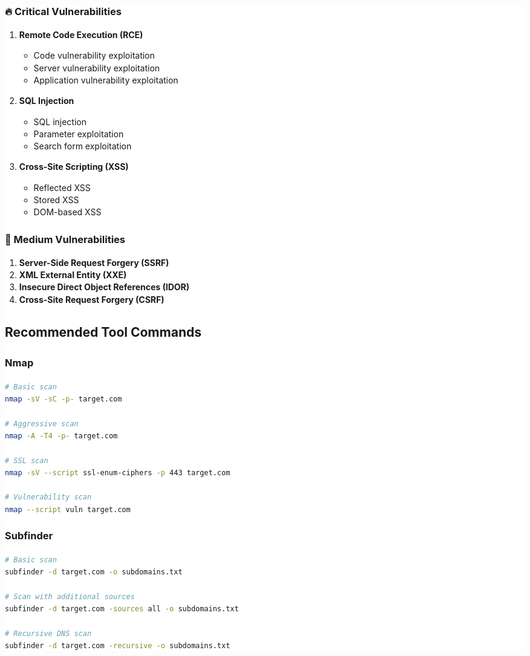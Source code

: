 ### 🔥 Critical Vulnerabilities
1. **Remote Code Execution (RCE)**
   - Code vulnerability exploitation
   - Server vulnerability exploitation
   - Application vulnerability exploitation

2. **SQL Injection**
   - SQL injection
   - Parameter exploitation
   - Search form exploitation

3. **Cross-Site Scripting (XSS)**
   - Reflected XSS
   - Stored XSS
   - DOM-based XSS

### 🎯 Medium Vulnerabilities
1. **Server-Side Request Forgery (SSRF)**
2. **XML External Entity (XXE)**
3. **Insecure Direct Object References (IDOR)**
4. **Cross-Site Request Forgery (CSRF)**

## Recommended Tool Commands

### Nmap
```bash
# Basic scan
nmap -sV -sC -p- target.com

# Aggressive scan
nmap -A -T4 -p- target.com

# SSL scan
nmap -sV --script ssl-enum-ciphers -p 443 target.com

# Vulnerability scan
nmap --script vuln target.com
```

### Subfinder
```bash
# Basic scan
subfinder -d target.com -o subdomains.txt

# Scan with additional sources
subfinder -d target.com -sources all -o subdomains.txt

# Recursive DNS scan
subfinder -d target.com -recursive -o subdomains.txt
```
